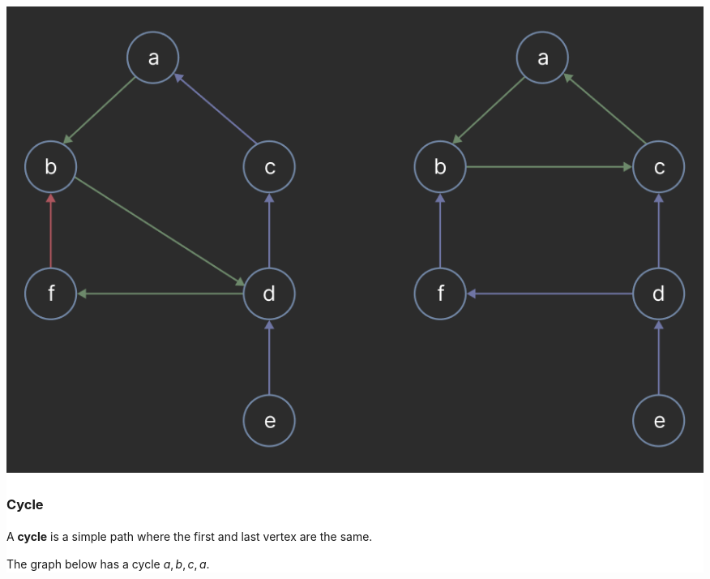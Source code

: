 ![#simple-path](./images/simple-path-1.png)

### Cycle

A **cycle** is a simple path where the first and last vertex are the same.

The graph below has a cycle $`a, b, c, a`$.
